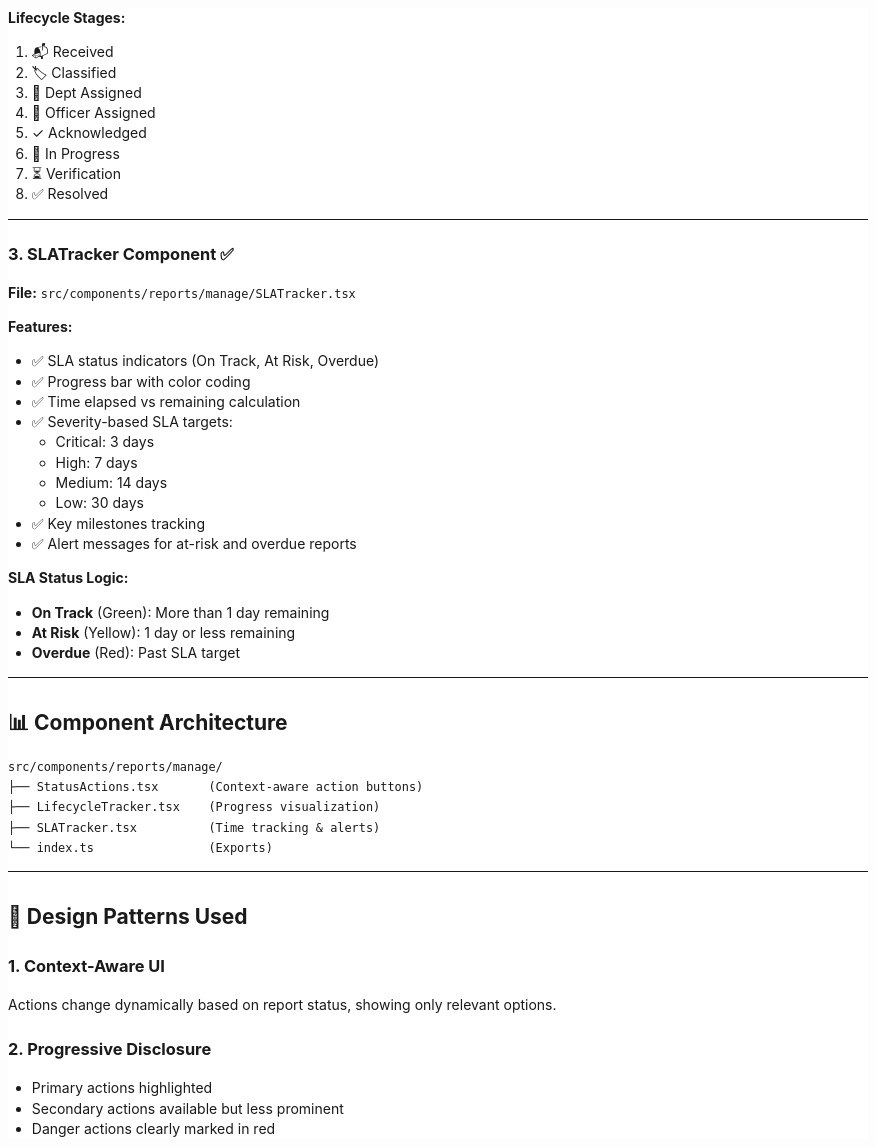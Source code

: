 **Lifecycle Stages:**
1. 📬 Received
2. 🏷️ Classified
3. 🏢 Dept Assigned
4. 👤 Officer Assigned
5. ✓ Acknowledged
6. 🔄 In Progress
7. ⏳ Verification
8. ✅ Resolved

---

### **3. SLATracker Component** ✅
**File:** `src/components/reports/manage/SLATracker.tsx`

**Features:**
- ✅ SLA status indicators (On Track, At Risk, Overdue)
- ✅ Progress bar with color coding
- ✅ Time elapsed vs remaining calculation
- ✅ Severity-based SLA targets:
  - Critical: 3 days
  - High: 7 days
  - Medium: 14 days
  - Low: 30 days
- ✅ Key milestones tracking
- ✅ Alert messages for at-risk and overdue reports

**SLA Status Logic:**
- **On Track** (Green): More than 1 day remaining
- **At Risk** (Yellow): 1 day or less remaining
- **Overdue** (Red): Past SLA target

---

## 📊 **Component Architecture**

```
src/components/reports/manage/
├── StatusActions.tsx       (Context-aware action buttons)
├── LifecycleTracker.tsx    (Progress visualization)
├── SLATracker.tsx          (Time tracking & alerts)
└── index.ts                (Exports)
```

---

## 🎨 **Design Patterns Used**

### **1. Context-Aware UI**
Actions change dynamically based on report status, showing only relevant options.

### **2. Progressive Disclosure**
- Primary actions highlighted
- Secondary actions available but less prominent
- Danger actions clearly marked in red
